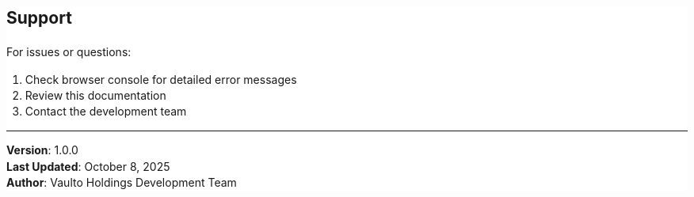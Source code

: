 ## Support

For issues or questions:
1. Check browser console for detailed error messages
2. Review this documentation
3. Contact the development team

---

**Version**: 1.0.0  
**Last Updated**: October 8, 2025  
**Author**: Vaulto Holdings Development Team

